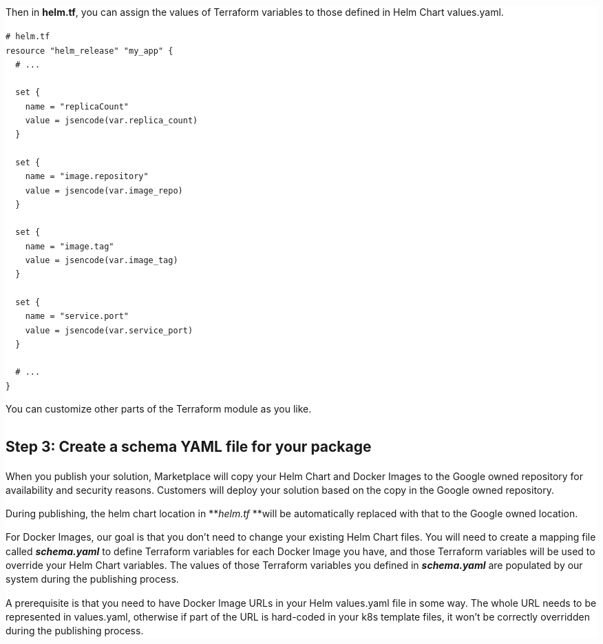 ```
```


Then in **helm.tf**, you can assign the values of Terraform variables to those defined in Helm Chart values.yaml.


```
# helm.tf
resource "helm_release" "my_app" {
  # ...

  set { 
    name = "replicaCount"
    value = jsencode(var.replica_count)
  }

  set {
    name = "image.repository"
    value = jsencode(var.image_repo)
  }

  set {
    name = "image.tag"
    value = jsencode(var.image_tag)
  }

  set {
    name = "service.port"
    value = jsencode(var.service_port)
  }

  # ...
}
```


You can customize other parts of the Terraform module as you like.

## Step 3: Create a schema YAML file for your package

When you publish your solution, Marketplace will copy your Helm Chart and Docker Images to the Google owned repository for availability and security reasons.  Customers will deploy your solution based on the copy in the Google owned repository.

During publishing, the helm chart location in **_helm.tf_ **will be automatically replaced with that to the Google owned location.

For Docker Images, our goal is that you don’t need to change your existing Helm Chart files. You will need to create a mapping file called **_schema.yaml_** to define Terraform variables for each Docker Image you have, and those Terraform variables will be used to override your Helm Chart variables.  The values of those Terraform variables you defined in **_schema.yaml_** are populated by our system during the publishing process.

A prerequisite is that you need to have Docker Image URLs in your Helm values.yaml file in some way.  The whole URL needs to be represented in values.yaml, otherwise if part of the URL is hard-coded in your k8s template files, it won’t be correctly overridden during the publishing process.
